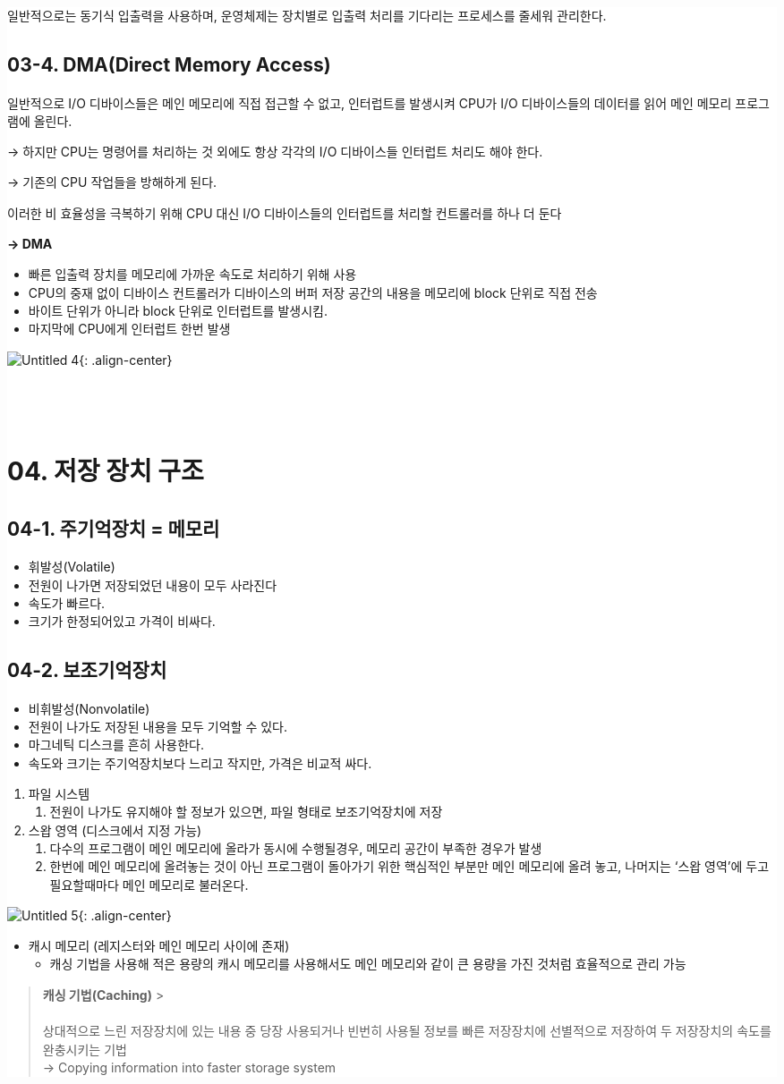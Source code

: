 일반적으로는 동기식 입출력을 사용하며,
운영체제는 장치별로 입출력 처리를 기다리는 프로세스를 줄세워 관리한다.

## 03-4. DMA(Direct Memory Access)

일반적으로 I/O 디바이스들은 메인 메모리에 직접 접근할 수 없고, 인터럽트를 발생시켜 CPU가 I/O 디바이스들의 데이터를 읽어 메인 메모리 프로그램에 올린다.

→ 하지만 CPU는 명령어를 처리하는 것 외에도 항상 각각의 I/O 디바이스들 인터럽트 처리도 해야 한다.

→ 기존의 CPU 작업들을 방해하게 된다.

이러한 비 효율성을 극복하기 위해 CPU 대신 I/O 디바이스들의 인터럽트를 처리할 컨트롤러를 하나 더 둔다

**→ DMA**

- 빠른 입출력 장치를 메모리에 가까운 속도로 처리하기 위해 사용
- CPU의 중재 없이 디바이스 컨트롤러가 디바이스의 버퍼 저장 공간의 내용을 메모리에 block 단위로 직접 전송
- 바이트 단위가 아니라 block 단위로 인터럽트를 발생시킴.
- 마지막에 CPU에게 인터럽트 한번 발생

![Untitled 4](https://user-images.githubusercontent.com/72294509/156784153-98c8afd3-bf38-4427-abaf-f462983f6a8d.png){: .align-center}

<br><br>

# 04. 저장 장치 구조

## 04-1. 주기억장치 = 메모리

- 휘발성(Volatile)
- 전원이 나가면 저장되었던 내용이 모두 사라진다
- 속도가 빠르다.
- 크기가 한정되어있고 가격이 비싸다.

## 04-2. 보조기억장치

- 비휘발성(Nonvolatile)
- 전원이 나가도 저장된 내용을 모두 기억할 수 있다.
- 마그네틱 디스크를 흔히 사용한다.
- 속도와 크기는 주기억장치보다 느리고 작지만, 가격은 비교적 싸다.

1. 파일 시스템
   1. 전원이 나가도 유지해야 할 정보가 있으면, 파일 형태로 보조기억장치에 저장
2. 스왑 영역 (디스크에서 지정 가능)
   1. 다수의 프로그램이 메인 메모리에 올라가 동시에 수행될경우, 메모리 공간이 부족한 경우가 발생
   2. 한번에 메인 메모리에 올려놓는 것이 아닌 프로그램이 돌아가기 위한 핵심적인 부분만 메인 메모리에 올려 놓고,
      나머지는 ‘스왑 영역’에 두고 필요할때마다 메인 메모리로 불러온다.

![Untitled 5](https://user-images.githubusercontent.com/72294509/156784156-b44ecdc1-fa8b-4de4-b318-9ecbb65625b6.png){: .align-center}

- 캐시 메모리 (레지스터와 메인 메모리 사이에 존재)
  - 캐싱 기법을 사용해 적은 용량의 캐시 메모리를 사용해서도 메인 메모리와 같이 큰 용량을 가진 것처럼 효율적으로 관리 가능

> **캐싱 기법(Caching)** > <br><br>
> 상대적으로 느린 저장장치에 있는 내용 중 당장 사용되거나 빈번히 사용될 정보를 빠른 저장장치에 선별적으로 저장하여
> 두 저장장치의 속도를 완충시키는 기법
> <br>→ Copying information into faster storage system
